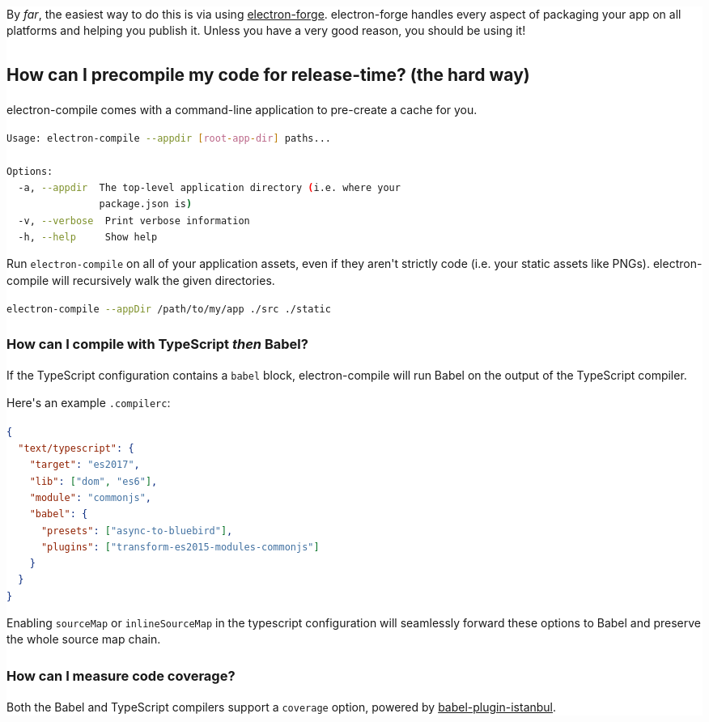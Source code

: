 By *far*, the easiest way to do this is via using [electron-forge](https://github.com/electron-userland/electron-forge/). electron-forge handles every aspect of packaging your app on all platforms and helping you publish it. Unless you have a very good reason, you should be using it!

## How can I precompile my code for release-time? (the hard way)

electron-compile comes with a command-line application to pre-create a cache for you.

```sh
Usage: electron-compile --appdir [root-app-dir] paths...

Options:
  -a, --appdir  The top-level application directory (i.e. where your
                package.json is)
  -v, --verbose  Print verbose information
  -h, --help     Show help
```

Run `electron-compile` on all of your application assets, even if they aren't strictly code (i.e. your static assets like PNGs). electron-compile will recursively walk the given directories.

```sh
electron-compile --appDir /path/to/my/app ./src ./static
```

### How can I compile with TypeScript *then* Babel?

If the TypeScript configuration contains a `babel` block, electron-compile
will run Babel on the output of the TypeScript compiler.

Here's an example `.compilerc`:

```json
{
  "text/typescript": {
    "target": "es2017",
    "lib": ["dom", "es6"],
    "module": "commonjs",
    "babel": {
      "presets": ["async-to-bluebird"],
      "plugins": ["transform-es2015-modules-commonjs"]
    }
  }
}
```

Enabling `sourceMap` or `inlineSourceMap` in the typescript configuration
will seamlessly forward these options to Babel and preserve the whole
source map chain.

### How can I measure code coverage?

Both the Babel and TypeScript compilers support a `coverage` option,
powered by [babel-plugin-istanbul](https://github.com/istanbuljs/babel-plugin-istanbul).
